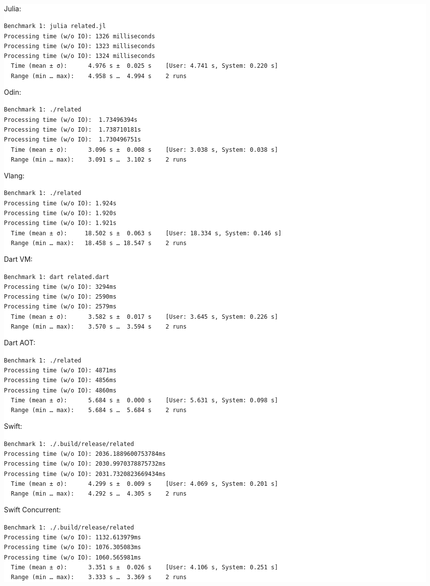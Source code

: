 Julia:

	Benchmark 1: julia related.jl
	Processing time (w/o IO): 1326 milliseconds
	Processing time (w/o IO): 1323 milliseconds
	Processing time (w/o IO): 1324 milliseconds
	  Time (mean ± σ):      4.976 s ±  0.025 s    [User: 4.741 s, System: 0.220 s]
	  Range (min … max):    4.958 s …  4.994 s    2 runs
	 
Odin:

	Benchmark 1: ./related
	Processing time (w/o IO):  1.73496394s
	Processing time (w/o IO):  1.738710181s
	Processing time (w/o IO):  1.730496751s
	  Time (mean ± σ):      3.096 s ±  0.008 s    [User: 3.038 s, System: 0.038 s]
	  Range (min … max):    3.091 s …  3.102 s    2 runs
	 
Vlang:

	Benchmark 1: ./related
	Processing time (w/o IO): 1.924s
	Processing time (w/o IO): 1.920s
	Processing time (w/o IO): 1.921s
	  Time (mean ± σ):     18.502 s ±  0.063 s    [User: 18.334 s, System: 0.146 s]
	  Range (min … max):   18.458 s … 18.547 s    2 runs
	 
Dart VM:

	Benchmark 1: dart related.dart
	Processing time (w/o IO): 3294ms
	Processing time (w/o IO): 2590ms
	Processing time (w/o IO): 2579ms
	  Time (mean ± σ):      3.582 s ±  0.017 s    [User: 3.645 s, System: 0.226 s]
	  Range (min … max):    3.570 s …  3.594 s    2 runs
	 
Dart AOT:

	Benchmark 1: ./related
	Processing time (w/o IO): 4871ms
	Processing time (w/o IO): 4856ms
	Processing time (w/o IO): 4860ms
	  Time (mean ± σ):      5.684 s ±  0.000 s    [User: 5.631 s, System: 0.098 s]
	  Range (min … max):    5.684 s …  5.684 s    2 runs
	 
Swift:

	Benchmark 1: ./.build/release/related
	Processing time (w/o IO): 2036.1889600753784ms
	Processing time (w/o IO): 2030.9970378875732ms
	Processing time (w/o IO): 2031.7320823669434ms
	  Time (mean ± σ):      4.299 s ±  0.009 s    [User: 4.069 s, System: 0.201 s]
	  Range (min … max):    4.292 s …  4.305 s    2 runs
	 
Swift Concurrent:

	Benchmark 1: ./.build/release/related
	Processing time (w/o IO): 1132.613979ms
	Processing time (w/o IO): 1076.305083ms
	Processing time (w/o IO): 1060.565981ms
	  Time (mean ± σ):      3.351 s ±  0.026 s    [User: 4.106 s, System: 0.251 s]
	  Range (min … max):    3.333 s …  3.369 s    2 runs
	 